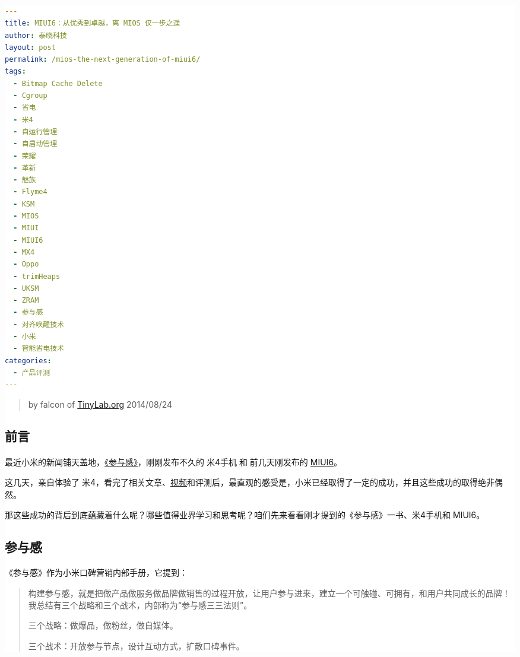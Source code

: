 ```yaml
---
title: MIUI6：从优秀到卓越，离 MIOS 仅一步之遥
author: 泰晓科技
layout: post
permalink: /mios-the-next-generation-of-miui6/
tags:
  - Bitmap Cache Delete
  - Cgroup
  - 省电
  - 米4
  - 自运行管理
  - 自启动管理
  - 荣耀
  - 革新
  - 魅族
  - Flyme4
  - KSM
  - MIOS
  - MIUI
  - MIUI6
  - MX4
  - Oppo
  - trimHeaps
  - UKSM
  - ZRAM
  - 参与感
  - 对齐唤醒技术
  - 小米
  - 智能省电技术
categories:
  - 产品评测
---
```


> by falcon of [TinyLab.org][2]
> 2014/08/24


## 前言

最近小米的新闻铺天盖地，[《参与感》][3]，刚刚发布不久的 米4手机 和 前几天刚发布的 [MIUI6][4]。

这几天，亲自体验了 米4，看完了相关文章、[视频][5]和评测后，最直观的感受是，小米已经取得了一定的成功，并且这些成功的取得绝非偶然。

那这些成功的背后到底蕴藏着什么呢？哪些值得业界学习和思考呢？咱们先来看看刚才提到的《参与感》一书、米4手机和 MIUI6。

## 参与感

《参与感》作为小米口碑营销内部手册，它提到：

> 构建参与感，就是把做产品做服务做品牌做销售的过程开放，让用户参与进来，建立一个可触碰、可拥有，和用户共同成长的品牌！我总结有三个战略和三个战术，内部称为“参与感三三法则”。
>
> 三个战略：做爆品，做粉丝，做自媒体。
>
> 三个战术：开放参与节点，设计互动方式，扩散口碑事件。


 [1]: &#x6d;&#x61;&#105;&#108;&#x74;&#x6f;&#58;&#119;&#117;&#x7a;&#x68;&#97;&#110;g&#x6a;&#x69;&#110;&#64;g&#x6d;&#x61;&#105;&#46;&#x63;&#x6f;&#109;
 [2]: http://tinylab.org
 [3]: http://baike.baidu.com/view/14581013.htm?fr=aladdin
 [4]: http://www.miui.com/summarize.php
 [5]: http://v.youku.com/v_show/id_XNzU3MzU2NjQ4.html?from=y1.7-1-105.4.2-1.8-1-2-1
 [6]: /meizu-mx3-flyme-3-0-power-save-tech/
 [7]: https://git.kernel.org/cgit/linux/kernel/git/torvalds/linux.git/tree/Documentation/blockdev/zram.txt
 [8]: http://stackoverflow.com/questions/21049715/do-dalvik-vm-processes-release-system-ram/
 [9]: http://developer.android.com/training/displaying-bitmaps/manage-memory.html
 [10]: https://www.kernel.org/doc/Documentation/cgroups/memory.txt
 [11]: https://www.kernel.org/doc/Documentation/vm/ksm.txt
 [12]: http://kerneldedup.org/projects/uksm/introduction/